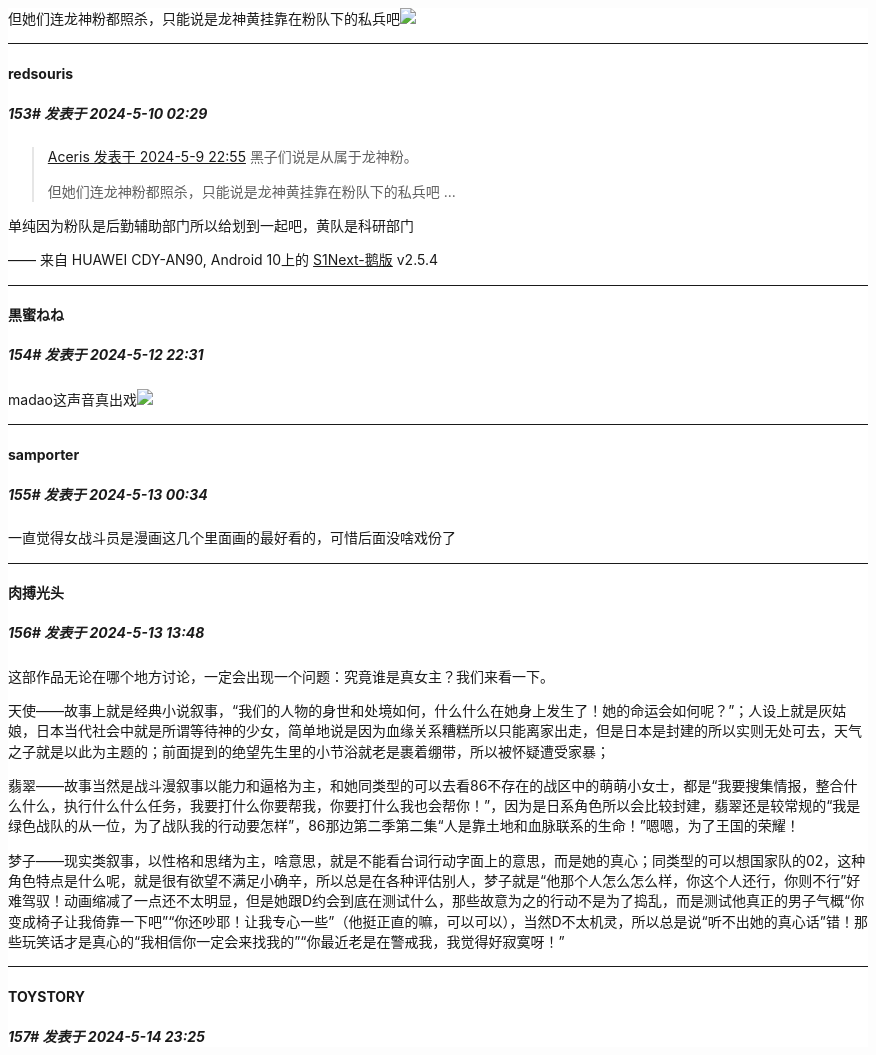 但她们连龙神粉都照杀，只能说是龙神黄挂靠在粉队下的私兵吧<img src="https://static.saraba1st.com/image/smiley/face2017/037.png" referrerpolicy="no-referrer">


*****

####  redsouris  
##### 153#       发表于 2024-5-10 02:29

<blockquote><a href="httphttps://bbs.saraba1st.com/2b/forum.php?mod=redirect&amp;goto=findpost&amp;pid=64867514&amp;ptid=2108029" target="_blank">Aceris 发表于 2024-5-9 22:55</a>
黑子们说是从属于龙神粉。

但她们连龙神粉都照杀，只能说是龙神黄挂靠在粉队下的私兵吧 ...</blockquote>
单纯因为粉队是后勤辅助部门所以给划到一起吧，黄队是科研部门

—— 来自 HUAWEI CDY-AN90, Android 10上的 [S1Next-鹅版](https://github.com/ykrank/S1-Next/releases) v2.5.4


*****

####  黒蜜ねね  
##### 154#       发表于 2024-5-12 22:31

madao这声音真出戏<img src="https://static.saraba1st.com/image/smiley/face2017/037.png" referrerpolicy="no-referrer">


*****

####  samporter  
##### 155#       发表于 2024-5-13 00:34

一直觉得女战斗员是漫画这几个里面画的最好看的，可惜后面没啥戏份了


*****

####  肉搏光头  
##### 156#       发表于 2024-5-13 13:48

这部作品无论在哪个地方讨论，一定会出现一个问题：究竟谁是真女主？我们来看一下。

天使——故事上就是经典小说叙事，“我们的人物的身世和处境如何，什么什么在她身上发生了！她的命运会如何呢？”；人设上就是灰姑娘，日本当代社会中就是所谓等待神的少女，简单地说是因为血缘关系糟糕所以只能离家出走，但是日本是封建的所以实则无处可去，天气之子就是以此为主题的；前面提到的绝望先生里的小节浴就老是裹着绷带，所以被怀疑遭受家暴；

翡翠——故事当然是战斗漫叙事以能力和逼格为主，和她同类型的可以去看86不存在的战区中的萌萌小女士，都是“我要搜集情报，整合什么什么，执行什么什么任务，我要打什么你要帮我，你要打什么我也会帮你！”，因为是日系角色所以会比较封建，翡翠还是较常规的“我是绿色战队的从一位，为了战队我的行动要怎样”，86那边第二季第二集“人是靠土地和血脉联系的生命！”嗯嗯，为了王国的荣耀！

梦子——现实类叙事，以性格和思绪为主，啥意思，就是不能看台词行动字面上的意思，而是她的真心；同类型的可以想国家队的02，这种角色特点是什么呢，就是很有欲望不满足小确辛，所以总是在各种评估别人，梦子就是“他那个人怎么怎么样，你这个人还行，你则不行”好难驾驭！动画缩减了一点还不太明显，但是她跟D约会到底在测试什么，那些故意为之的行动不是为了捣乱，而是测试他真正的男子气概“你变成椅子让我倚靠一下吧”“你还吵耶！让我专心一些”（他挺正直的嘛，可以可以），当然D不太机灵，所以总是说“听不出她的真心话”错！那些玩笑话才是真心的“我相信你一定会来找我的”“你最近老是在警戒我，我觉得好寂寞呀！”


*****

####  TOYSTORY  
##### 157#       发表于 2024-5-14 23:25
